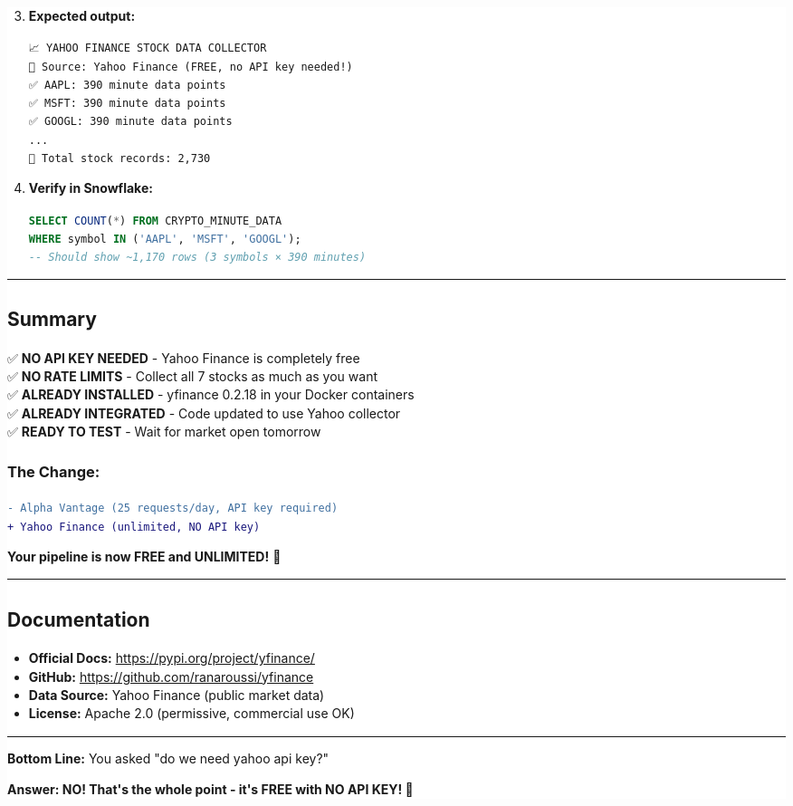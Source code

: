 3. **Expected output:**
   ```
   📈 YAHOO FINANCE STOCK DATA COLLECTOR
   🎯 Source: Yahoo Finance (FREE, no API key needed!)
   ✅ AAPL: 390 minute data points
   ✅ MSFT: 390 minute data points
   ✅ GOOGL: 390 minute data points
   ...
   💼 Total stock records: 2,730
   ```

4. **Verify in Snowflake:**
   ```sql
   SELECT COUNT(*) FROM CRYPTO_MINUTE_DATA 
   WHERE symbol IN ('AAPL', 'MSFT', 'GOOGL');
   -- Should show ~1,170 rows (3 symbols × 390 minutes)
   ```

---

## Summary

✅ **NO API KEY NEEDED** - Yahoo Finance is completely free  
✅ **NO RATE LIMITS** - Collect all 7 stocks as much as you want  
✅ **ALREADY INSTALLED** - yfinance 0.2.18 in your Docker containers  
✅ **ALREADY INTEGRATED** - Code updated to use Yahoo collector  
✅ **READY TO TEST** - Wait for market open tomorrow  

### The Change:
```diff
- Alpha Vantage (25 requests/day, API key required)
+ Yahoo Finance (unlimited, NO API key)
```

**Your pipeline is now FREE and UNLIMITED!** 🎉

---

## Documentation

- **Official Docs:** https://pypi.org/project/yfinance/
- **GitHub:** https://github.com/ranaroussi/yfinance
- **Data Source:** Yahoo Finance (public market data)
- **License:** Apache 2.0 (permissive, commercial use OK)

---

**Bottom Line:** You asked "do we need yahoo api key?" 

**Answer: NO! That's the whole point - it's FREE with NO API KEY! 🎉**
